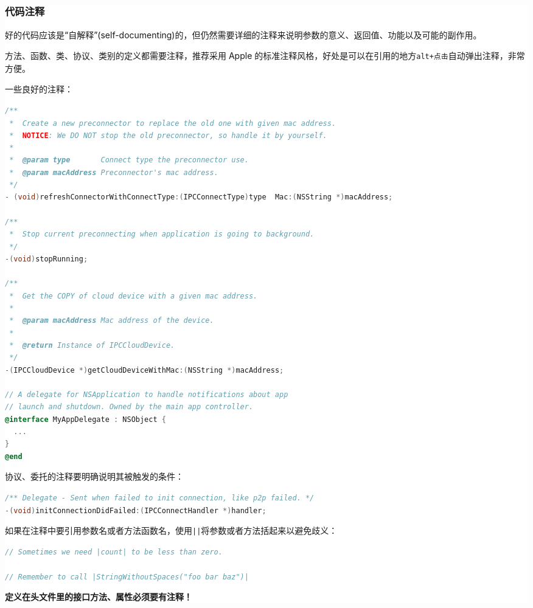 ### 代码注释

好的代码应该是“自解释”(self-documenting)的，但仍然需要详细的注释来说明参数的意义、返回值、功能以及可能的副作用。

方法、函数、类、协议、类别的定义都需要注释，推荐采用 Apple 的标准注释风格，好处是可以在引用的地方`alt+点击`自动弹出注释，非常方便。

一些良好的注释：

```objective-c
/**
 *  Create a new preconnector to replace the old one with given mac address.
 *  NOTICE: We DO NOT stop the old preconnector, so handle it by yourself.
 *
 *  @param type       Connect type the preconnector use.
 *  @param macAddress Preconnector's mac address.
 */
- (void)refreshConnectorWithConnectType:(IPCConnectType)type  Mac:(NSString *)macAddress;

/**
 *  Stop current preconnecting when application is going to background.
 */
-(void)stopRunning;

/**
 *  Get the COPY of cloud device with a given mac address.
 *
 *  @param macAddress Mac address of the device.
 *
 *  @return Instance of IPCCloudDevice.
 */
-(IPCCloudDevice *)getCloudDeviceWithMac:(NSString *)macAddress;

// A delegate for NSApplication to handle notifications about app
// launch and shutdown. Owned by the main app controller.
@interface MyAppDelegate : NSObject {
  ...
}
@end
```

协议、委托的注释要明确说明其被触发的条件：

```objective-c
/** Delegate - Sent when failed to init connection, like p2p failed. */
-(void)initConnectionDidFailed:(IPCConnectHandler *)handler;
```

如果在注释中要引用参数名或者方法函数名，使用`||`将参数或者方法括起来以避免歧义：

```objective-c
// Sometimes we need |count| to be less than zero.

// Remember to call |StringWithoutSpaces("foo bar baz")|
```

**定义在头文件里的接口方法、属性必须要有注释！**
